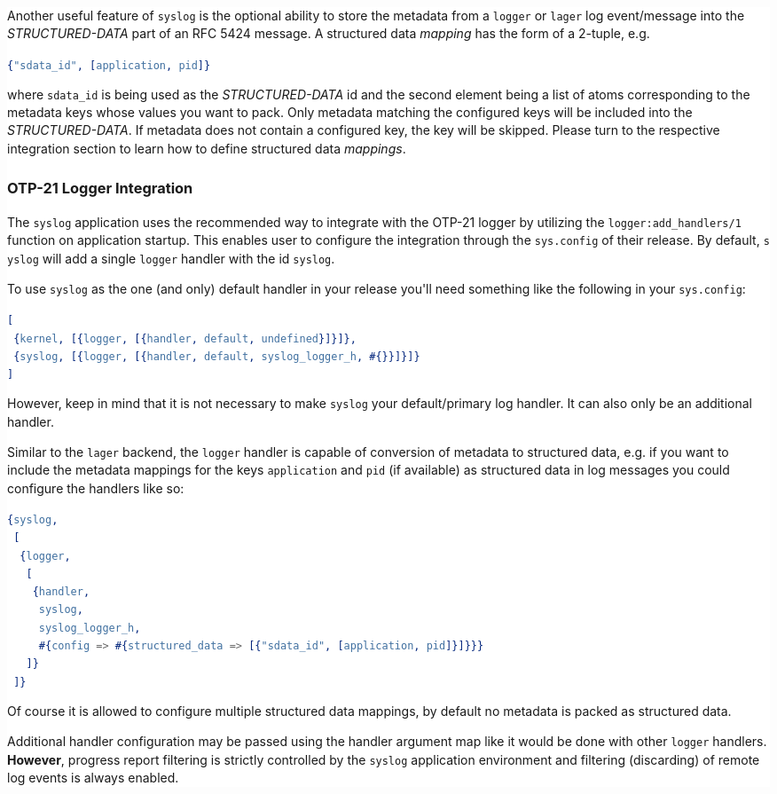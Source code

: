Another useful feature of `syslog` is the optional ability to store the metadata
from a `logger` or `lager` log event/message into the _STRUCTURED-DATA_ part of
an RFC 5424 message. A structured data _mapping_ has the form of a 2-tuple, e.g.
```erlang
{"sdata_id", [application, pid]}
```
where `sdata_id` is being used as the _STRUCTURED-DATA_ id and the second
element being a list of atoms corresponding to the metadata keys whose values
you want to pack. Only metadata matching the configured keys will be included
into the _STRUCTURED-DATA_. If metadata does not contain a configured key, the
key will be skipped. Please turn to the respective integration section to learn
how to define structured data _mappings_.

### OTP-21 Logger Integration

The `syslog` application uses the recommended way to integrate with the OTP-21
logger by utilizing the `logger:add_handlers/1` function on application startup.
This enables user to configure the integration through the `sys.config` of their
release. By default, `syslog` will add a single `logger` handler with the id
`syslog`.

To use `syslog` as the one (and only) default handler in your release you'll
need something like the following in your `sys.config`:
```erlang
[
 {kernel, [{logger, [{handler, default, undefined}]}]},
 {syslog, [{logger, [{handler, default, syslog_logger_h, #{}}]}]}
]
```
However, keep in mind that it is not necessary to make `syslog` your
default/primary log handler. It can also only be an additional handler.

Similar to the `lager` backend, the `logger` handler is capable of conversion of
metadata to structured data, e.g. if you want to include the metadata mappings
for the keys `application` and `pid` (if available) as structured data in log
messages you could configure the handlers like so:
```erlang
{syslog,
 [
  {logger,
   [
    {handler,
     syslog,
     syslog_logger_h,
     #{config => #{structured_data => [{"sdata_id", [application, pid]}]}}}
   ]}
 ]}
```
Of course it is allowed to configure multiple structured data mappings, by
default no metadata is packed as structured data.

Additional handler configuration may be passed using the handler argument map
like it would be done with other `logger` handlers. __However__, progress report
filtering is strictly controlled by the `syslog` application environment and
filtering (discarding) of remote log events is always enabled.
